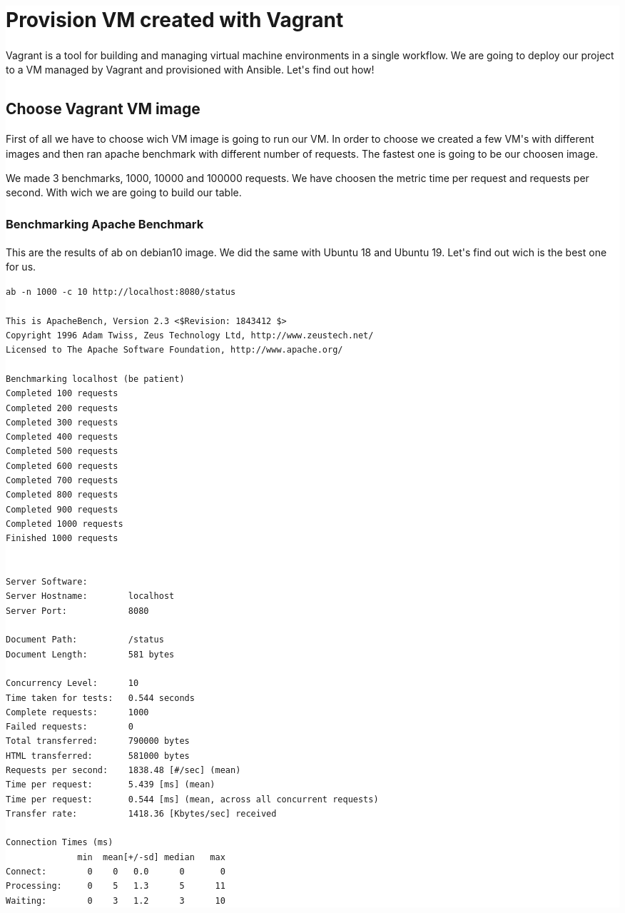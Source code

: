 # Provision VM created with Vagrant

Vagrant is a tool for building and managing virtual machine environments in a single workflow. We are going to deploy our project to a VM managed by Vagrant and provisioned with Ansible. Let's find out how!

## Choose Vagrant VM image
First of all we have to choose wich VM image is going to run our VM. In order to choose we created a few VM's with different images and then ran apache benchmark with different number of requests. The fastest one is going to be our choosen image.

We made 3 benchmarks, 1000, 10000 and 100000 requests.
We have choosen the metric time per request and requests per second. With wich we are going to build our table.

### Benchmarking Apache Benchmark
This are the results of ab on debian10 image. We did the same with Ubuntu 18 and Ubuntu 19. Let's find out wich is the best one for us.

```
ab -n 1000 -c 10 http://localhost:8080/status

This is ApacheBench, Version 2.3 <$Revision: 1843412 $>
Copyright 1996 Adam Twiss, Zeus Technology Ltd, http://www.zeustech.net/
Licensed to The Apache Software Foundation, http://www.apache.org/

Benchmarking localhost (be patient)
Completed 100 requests
Completed 200 requests
Completed 300 requests
Completed 400 requests
Completed 500 requests
Completed 600 requests
Completed 700 requests
Completed 800 requests
Completed 900 requests
Completed 1000 requests
Finished 1000 requests


Server Software:        
Server Hostname:        localhost
Server Port:            8080

Document Path:          /status
Document Length:        581 bytes

Concurrency Level:      10
Time taken for tests:   0.544 seconds
Complete requests:      1000
Failed requests:        0
Total transferred:      790000 bytes
HTML transferred:       581000 bytes
Requests per second:    1838.48 [#/sec] (mean)
Time per request:       5.439 [ms] (mean)
Time per request:       0.544 [ms] (mean, across all concurrent requests)
Transfer rate:          1418.36 [Kbytes/sec] received

Connection Times (ms)
              min  mean[+/-sd] median   max
Connect:        0    0   0.0      0       0
Processing:     0    5   1.3      5      11
Waiting:        0    3   1.2      3      10
```